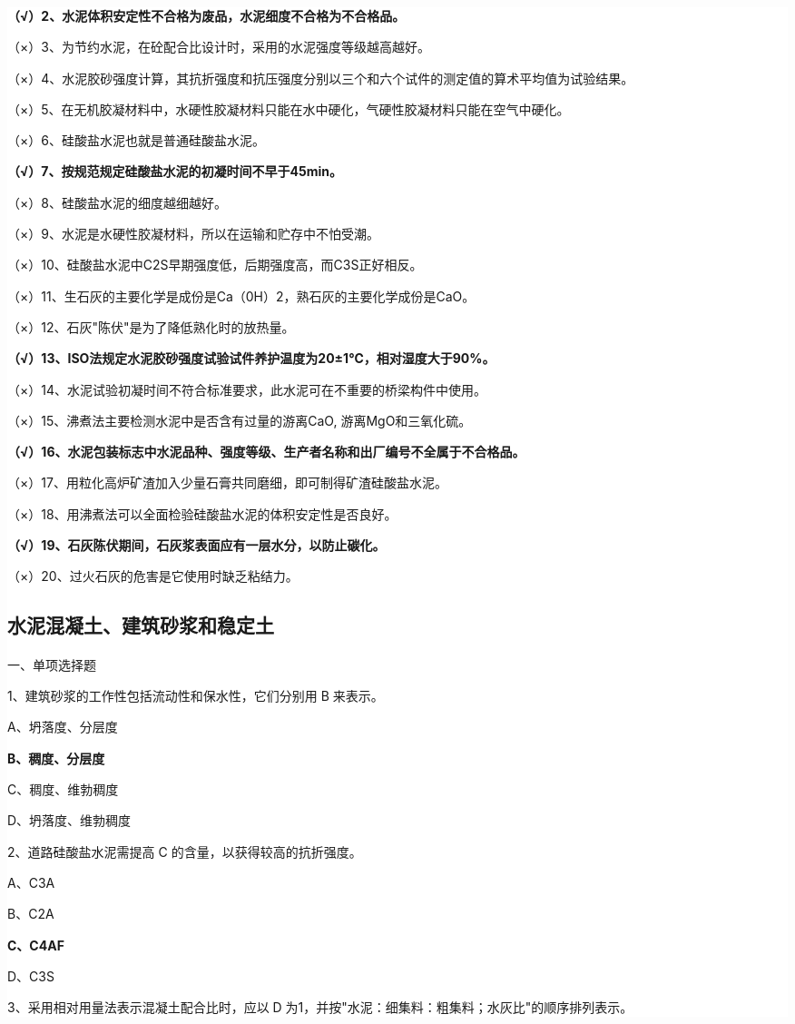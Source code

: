 **（√）2、水泥体积安定性不合格为废品，水泥细度不合格为不合格品。**

（×）3、为节约水泥，在砼配合比设计时，采用的水泥强度等级越高越好。

（×）4、水泥胶砂强度计算，其抗折强度和抗压强度分别以三个和六个试件的测定值的算术平均值为试验结果。

（×）5、在无机胶凝材料中，水硬性胶凝材料只能在水中硬化，气硬性胶凝材料只能在空气中硬化。

（×）6、硅酸盐水泥也就是普通硅酸盐水泥。

**（√）7、按规范规定硅酸盐水泥的初凝时间不早于45min。**

（×）8、硅酸盐水泥的细度越细越好。

（×）9、水泥是水硬性胶凝材料，所以在运输和贮存中不怕受潮。

（×）10、硅酸盐水泥中C2S早期强度低，后期强度高，而C3S正好相反。

（×）11、生石灰的主要化学是成份是Ca（0H）2，熟石灰的主要化学成份是CaO。

（×）12、石灰"陈伏"是为了降低熟化时的放热量。

**（√）13、ISO法规定水泥胶砂强度试验试件养护温度为20±1℃，相对湿度大于90%。**

（×）14、水泥试验初凝时间不符合标准要求，此水泥可在不重要的桥梁构件中使用。

（×）15、沸煮法主要检测水泥中是否含有过量的游离CaO, 游离MgO和三氧化硫。

**（√）16、水泥包装标志中水泥品种、强度等级、生产者名称和出厂编号不全属于不合格品。**

（×）17、用粒化高炉矿渣加入少量石膏共同磨细，即可制得矿渣硅酸盐水泥。

（×）18、用沸煮法可以全面检验硅酸盐水泥的体积安定性是否良好。

**（√）19、石灰陈伏期间，石灰浆表面应有一层水分，以防止碳化。**

（×）20、过火石灰的危害是它使用时缺乏粘结力。

## 水泥混凝土、建筑砂浆和稳定土

一、单项选择题

1、建筑砂浆的工作性包括流动性和保水性，它们分别用 B 来表示。

A、坍落度、分层度

**B、稠度、分层度**

C、稠度、维勃稠度

D、坍落度、维勃稠度

2、道路硅酸盐水泥需提高 C 的含量，以获得较高的抗折强度。

A、C3A

B、C2A

**C、C4AF**

D、C3S

3、采用相对用量法表示混凝土配合比时，应以 D
为1，并按"水泥：细集料：粗集料；水灰比"的顺序排列表示。
